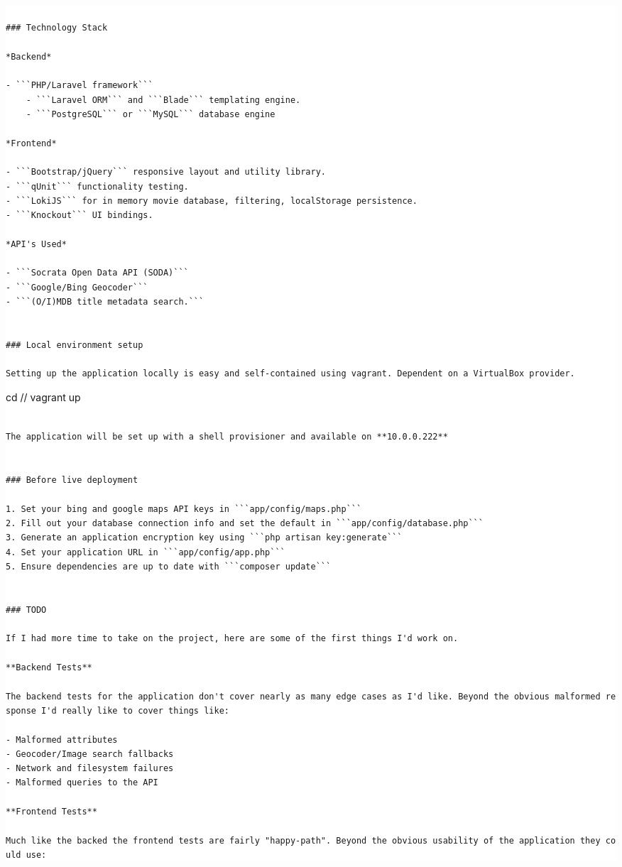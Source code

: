 ```

### Technology Stack

*Backend*

- ```PHP/Laravel framework```
	- ```Laravel ORM``` and ```Blade``` templating engine.
	- ```PostgreSQL``` or ```MySQL``` database engine
	
*Frontend*

- ```Bootstrap/jQuery``` responsive layout and utility library.
- ```qUnit``` functionality testing.
- ```LokiJS``` for in memory movie database, filtering, localStorage persistence.
- ```Knockout``` UI bindings.

*API's Used*

- ```Socrata Open Data API (SODA)```
- ```Google/Bing Geocoder```
- ```(O/I)MDB title metadata search.```


### Local environment setup

Setting up the application locally is easy and self-contained using vagrant. Dependent on a VirtualBox provider.

```
cd /<project directory>/
vagrant up
```

The application will be set up with a shell provisioner and available on **10.0.0.222**


### Before live deployment

1. Set your bing and google maps API keys in ```app/config/maps.php```
2. Fill out your database connection info and set the default in ```app/config/database.php```
3. Generate an application encryption key using ```php artisan key:generate```
4. Set your application URL in ```app/config/app.php```
5. Ensure dependencies are up to date with ```composer update```


### TODO

If I had more time to take on the project, here are some of the first things I'd work on.

**Backend Tests**

The backend tests for the application don't cover nearly as many edge cases as I'd like. Beyond the obvious malformed response I'd really like to cover things like: 

- Malformed attributes
- Geocoder/Image search fallbacks
- Network and filesystem failures
- Malformed queries to the API
	
**Frontend Tests**

Much like the backed the frontend tests are fairly "happy-path". Beyond the obvious usability of the application they could use: 
```